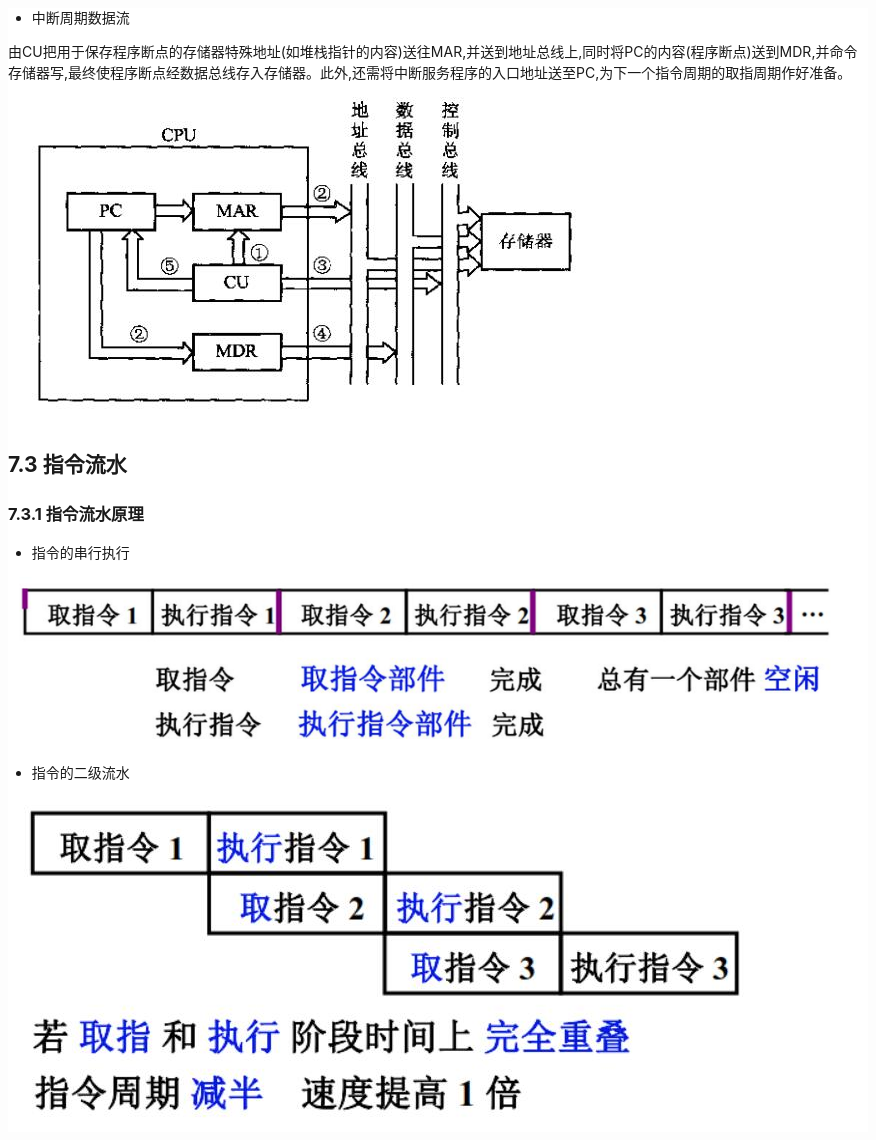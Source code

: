 - 中断周期数据流

由CU把用于保存程序断点的存储器特殊地址(如堆栈指针的内容)送往MAR,并送到地址总线上,同时将PC的内容(程序断点)送到MDR,并命令存储器写,最终使程序断点经数据总线存入存储器。此外,还需将中断服务程序的入口地址送至PC,为下一个指令周期的取指周期作好准备。

![中断周期数据流](/assets/image/计算机组成原理/CPU/中断周期数据流.jpg)

## 7.3 指令流水

### 7.3.1 指令流水原理

- 指令的串行执行

![指令的串行执行](/assets/image/计算机组成原理/CPU/指令的串行执行.jpg)

- 指令的二级流水

![指令的二级流水](/assets/image/计算机组成原理/CPU/指令的二级流水.jpg)
